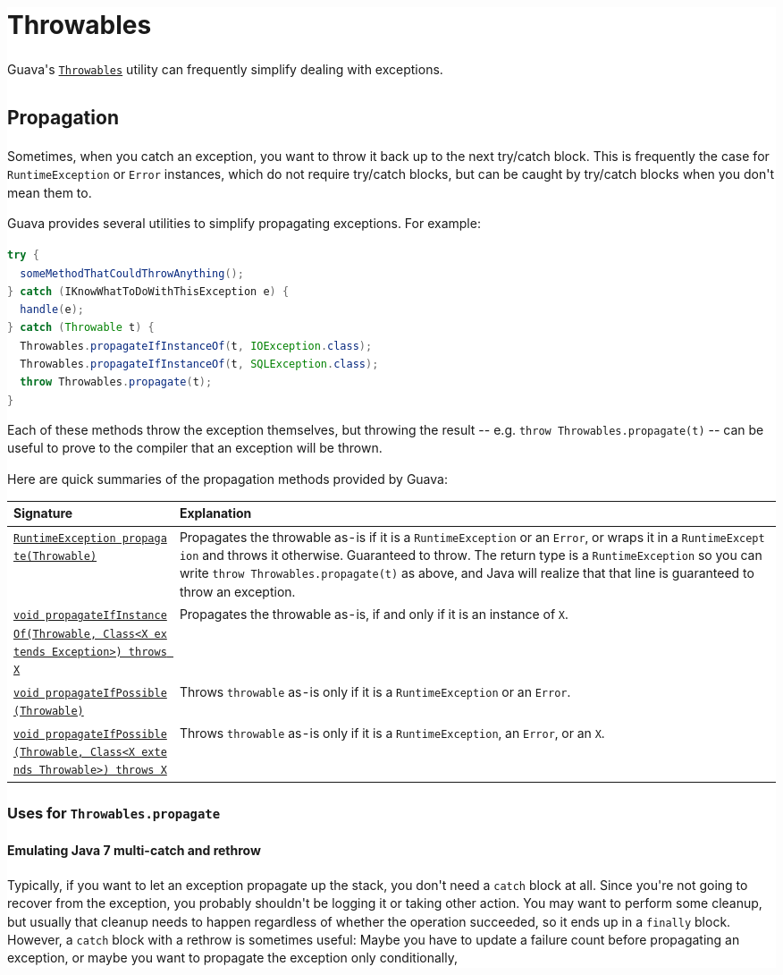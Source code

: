 # Throwables



Guava's [`Throwables`] utility can frequently simplify dealing with exceptions.

## Propagation

Sometimes, when you catch an exception, you want to throw it back up to the next
try/catch block. This is frequently the case for `RuntimeException` or `Error`
instances, which do not require try/catch blocks, but can be caught by try/catch
blocks when you don't mean them to.

Guava provides several utilities to simplify propagating exceptions. For
example:

```java
try {
  someMethodThatCouldThrowAnything();
} catch (IKnowWhatToDoWithThisException e) {
  handle(e);
} catch (Throwable t) {
  Throwables.propagateIfInstanceOf(t, IOException.class);
  Throwables.propagateIfInstanceOf(t, SQLException.class);
  throw Throwables.propagate(t);
}
```

Each of these methods throw the exception themselves, but throwing the result --
e.g. `throw Throwables.propagate(t)` -- can be useful to prove to the compiler
that an exception will be thrown.

Here are quick summaries of the propagation methods provided by Guava:

Signature                                                                      | Explanation
:----------------------------------------------------------------------------- | :----------
[`RuntimeException propagate(Throwable)`]                                      | Propagates the throwable as-is if it is a `RuntimeException` or an `Error`, or wraps it in a `RuntimeException` and throws it otherwise. Guaranteed to throw. The return type is a `RuntimeException` so you can write `throw Throwables.propagate(t)` as above, and Java will realize that that line is guaranteed to throw an exception.
[`void propagateIfInstanceOf(Throwable, Class<X extends Exception>) throws X`] | Propagates the throwable as-is, if and only if it is an instance of `X`.
[`void propagateIfPossible(Throwable)`]                                        | Throws `throwable` as-is only if it is a `RuntimeException` or an `Error`.
[`void propagateIfPossible(Throwable, Class<X extends Throwable>) throws X`]   | Throws `throwable` as-is only if it is a `RuntimeException`, an `Error`, or an `X`.

### Uses for `Throwables.propagate`

#### Emulating Java 7 multi-catch and rethrow

Typically, if you want to let an exception propagate up the stack, you don't
need a `catch` block at all. Since you're not going to recover from the
exception, you probably shouldn't be logging it or taking other action. You may
want to perform some cleanup, but usually that cleanup needs to happen
regardless of whether the operation succeeded, so it ends up in a `finally`
block. However, a `catch` block with a rethrow is sometimes useful: Maybe you
have to update a failure count before propagating an exception, or maybe you
want to propagate the exception only conditionally,


[`Throwables`]: http://google.github.io/guava/releases/snapshot/api/docs/com/google/common/base/Throwables.html
[`RuntimeException propagate(Throwable)`]: http://google.github.io/guava/releases/snapshot/api/docs/com/google/common/base/Throwables.html#propagate-java.lang.Throwable-
[`void propagateIfInstanceOf(Throwable, Class<X extends Exception>) throws X`]: http://goo.gl/brIfv
[`void propagateIfPossible(Throwable)`]: http://google.github.io/guava/releases/snapshot/api/docs/com/google/common/base/Throwables.html#propagateIfPossible-java.lang.Throwable-
[`void propagateIfPossible(Throwable, Class<X extends Throwable>) throws X`]: http://google.github.io/guava/releases/snapshot/api/docs/com/google/common/base/Throwables.html#propagateIfPossible-java.lang.Throwable-java.lang.Class-
[multicatch]: http://docs.oracle.com/javase/7/docs/technotes/guides/language/catch-multiple.html
[`Futures.get`]: http://google.github.io/guava/releases/snapshot/api/docs/com/google/common/util/concurrent/Futures.html#getUnchecked-java.util.concurrent.Future-
[`Throwable getRootCause(Throwable)`]: http://google.github.io/guava/releases/snapshot/api/docs/com/google/common/base/Throwables.html#getRootCause-java.lang.Throwable-
[`List<Throwable> getCausalChain(Throwable)`]: http://google.github.io/guava/releases/snapshot/api/docs/com/google/common/base/Throwables.html#getCausalChain-java.lang.Throwable-
[`String getStackTraceAsString(Throwable)`]: http://google.github.io/guava/releases/snapshot/api/docs/com/google/common/base/Throwables.html#getStackTraceAsString-java.lang.Throwable-